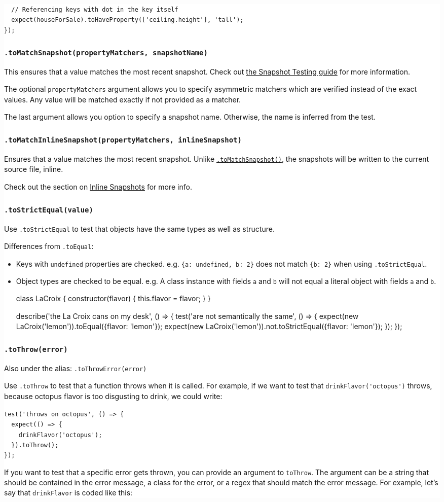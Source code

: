       // Referencing keys with dot in the key itself
      expect(houseForSale).toHaveProperty(['ceiling.height'], 'tall');
    });

### `.toMatchSnapshot(propertyMatchers, snapshotName)`

This ensures that a value matches the most recent snapshot. Check out [the Snapshot Testing guide](SnapshotTesting.md) for more information.

The optional `propertyMatchers` argument allows you to specify asymmetric matchers which are verified instead of the exact values. Any value will be matched exactly if not provided as a matcher.

The last argument allows you option to specify a snapshot name. Otherwise, the name is inferred from the test.

### `.toMatchInlineSnapshot(propertyMatchers, inlineSnapshot)`

Ensures that a value matches the most recent snapshot. Unlike [`.toMatchSnapshot()`](#tomatchsnapshotpropertymatchers-snapshotname), the snapshots will be written to the current source file, inline.

Check out the section on [Inline Snapshots](SnapshotTesting.md#inline-snapshots) for more info.

### `.toStrictEqual(value)`

Use `.toStrictEqual` to test that objects have the same types as well as structure.

Differences from `.toEqual`:

- Keys with `undefined` properties are checked. e.g. `{a: undefined, b: 2}` does not match `{b: 2}` when using `.toStrictEqual`.
- Object types are checked to be equal. e.g. A class instance with fields `a` and `b` will not equal a literal object with fields `a` and `b`.

  class LaCroix { constructor(flavor) { this.flavor = flavor; } }

  describe('the La Croix cans on my desk', () => { test('are not semantically the same', () => { expect(new LaCroix('lemon')).toEqual({flavor: 'lemon'}); expect(new LaCroix('lemon')).not.toStrictEqual({flavor: 'lemon'}); }); });

### `.toThrow(error)`

Also under the alias: `.toThrowError(error)`

Use `.toThrow` to test that a function throws when it is called. For example, if we want to test that `drinkFlavor('octopus')` throws, because octopus flavor is too disgusting to drink, we could write:

    test('throws on octopus', () => {
      expect(() => {
        drinkFlavor('octopus');
      }).toThrow();
    });

If you want to test that a specific error gets thrown, you can provide an argument to `toThrow`. The argument can be a string that should be contained in the error message, a class for the error, or a regex that should match the error message. For example, let’s say that `drinkFlavor` is coded like this:
